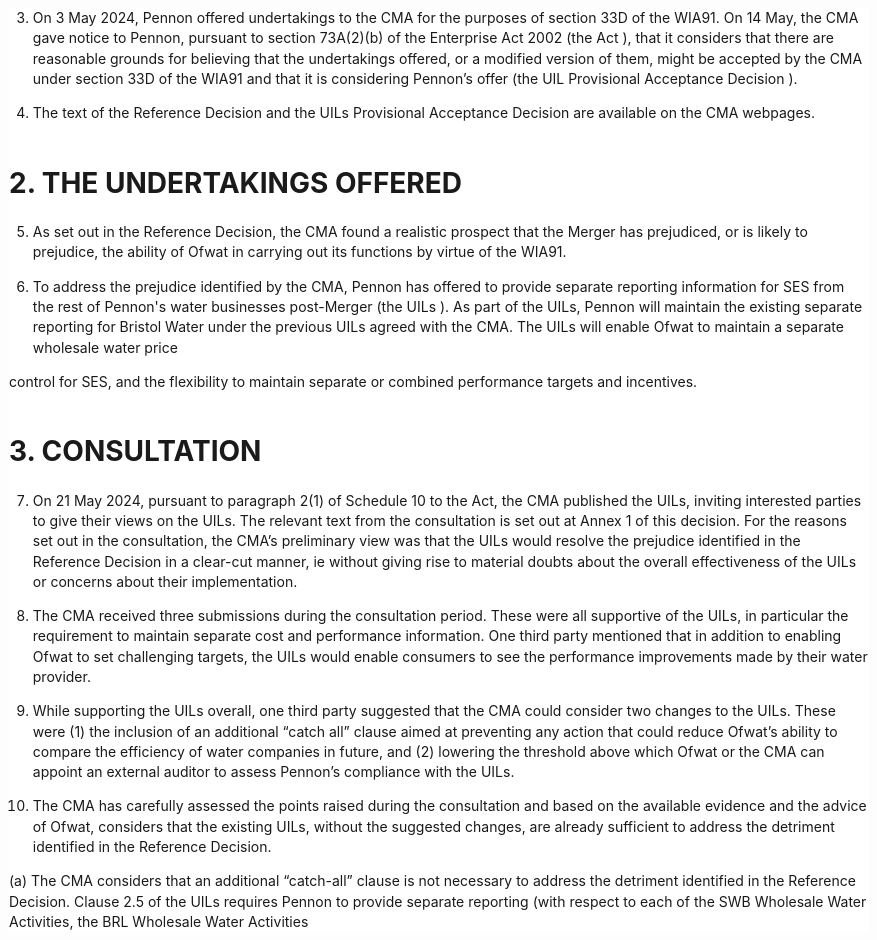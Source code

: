3. On 3 May 2024, Pennon offered undertakings to the CMA for the purposes of section 33D of the WIA91. On 14 May, the CMA gave notice to Pennon, pursuant to section 73A(2)(b) of the Enterprise Act 2002 (the Act ), that it considers that there are reasonable grounds for believing that the undertakings offered, or a modified version of them, might be accepted by the CMA under section 33D of the WIA91 and that it is considering Pennon’s offer (the UIL Provisional Acceptance Decision ).

4. The text of the Reference Decision and the UILs Provisional Acceptance Decision are available on the CMA webpages.


# 2\. THE UNDERTAKINGS OFFERED

5. As set out in the Reference Decision, the CMA found a realistic prospect that the Merger has prejudiced, or is likely to prejudice, the ability of Ofwat in carrying out its functions by virtue of the WIA91.

6. To address the prejudice identified by the CMA, Pennon has offered to provide separate reporting information for SES from the rest of Pennon's water businesses post-Merger (the UILs ). As part of the UILs, Pennon will maintain the existing separate reporting for Bristol Water under the previous UILs agreed with the CMA. The UILs will enable Ofwat to maintain a separate wholesale water price


control for SES, and the flexibility to maintain separate or combined performance targets and incentives.

# 3\. CONSULTATION

7. On 21 May 2024, pursuant to paragraph 2(1) of Schedule 10 to the Act, the CMA published the UILs, inviting interested parties to give their views on the UILs. The relevant text from the consultation is set out at Annex 1 of this decision. For the reasons set out in the consultation, the CMA’s preliminary view was that the UILs would resolve the prejudice identified in the Reference Decision in a clear-cut manner, ie without giving rise to material doubts about the overall effectiveness of the UILs or concerns about their implementation.

8. The CMA received three submissions during the consultation period. These were all supportive of the UILs, in particular the requirement to maintain separate cost and performance information. One third party mentioned that in addition to enabling Ofwat to set challenging targets, the UILs would enable consumers to see the performance improvements made by their water provider.

9. While supporting the UILs overall, one third party suggested that the CMA could consider two changes to the UILs. These were (1) the inclusion of an additional “catch all” clause aimed at preventing any action that could reduce Ofwat’s ability to compare the efficiency of water companies in future, and (2) lowering the threshold above which Ofwat or the CMA can appoint an external auditor to assess Pennon’s compliance with the UILs.

10. The CMA has carefully assessed the points raised during the consultation and based on the available evidence and the advice of Ofwat, considers that the existing UILs, without the suggested changes, are already sufficient to address the detriment identified in the Reference Decision.


(a) The CMA considers that an additional “catch-all” clause is not necessary to address the detriment identified in the Reference Decision. Clause 2.5 of the UILs requires Pennon to provide separate reporting (with respect to each of the SWB Wholesale Water Activities, the BRL Wholesale Water Activities
